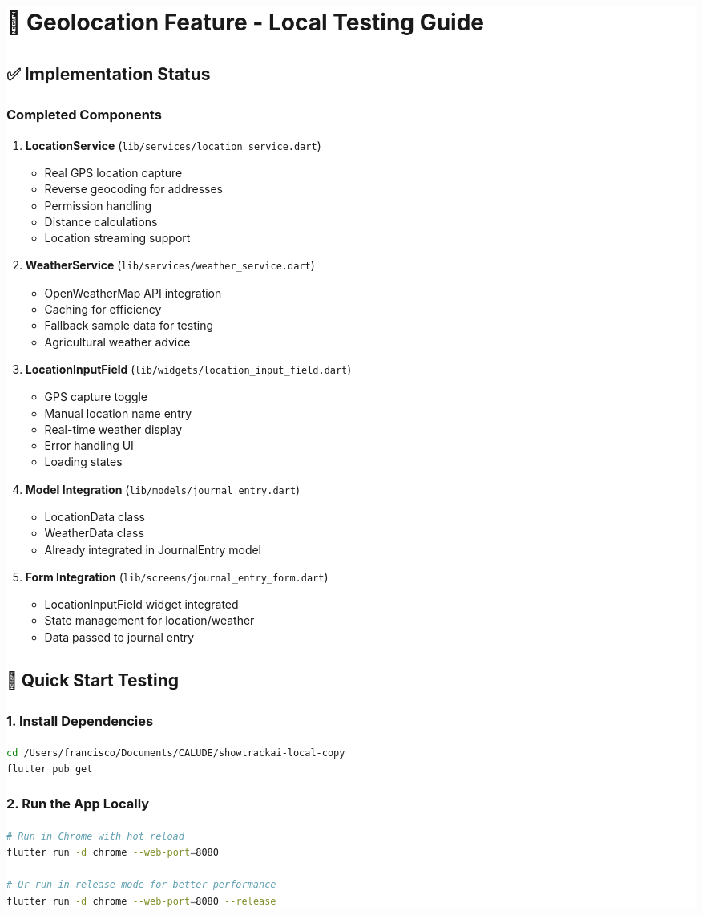 # 📍 Geolocation Feature - Local Testing Guide

## ✅ Implementation Status

### Completed Components
1. **LocationService** (`lib/services/location_service.dart`)
   - Real GPS location capture
   - Reverse geocoding for addresses
   - Permission handling
   - Distance calculations
   - Location streaming support

2. **WeatherService** (`lib/services/weather_service.dart`)
   - OpenWeatherMap API integration
   - Caching for efficiency
   - Fallback sample data for testing
   - Agricultural weather advice

3. **LocationInputField** (`lib/widgets/location_input_field.dart`)
   - GPS capture toggle
   - Manual location name entry
   - Real-time weather display
   - Error handling UI
   - Loading states

4. **Model Integration** (`lib/models/journal_entry.dart`)
   - LocationData class
   - WeatherData class
   - Already integrated in JournalEntry model

5. **Form Integration** (`lib/screens/journal_entry_form.dart`)
   - LocationInputField widget integrated
   - State management for location/weather
   - Data passed to journal entry

## 🚀 Quick Start Testing

### 1. Install Dependencies
```bash
cd /Users/francisco/Documents/CALUDE/showtrackai-local-copy
flutter pub get
```

### 2. Run the App Locally
```bash
# Run in Chrome with hot reload
flutter run -d chrome --web-port=8080

# Or run in release mode for better performance
flutter run -d chrome --web-port=8080 --release
```
